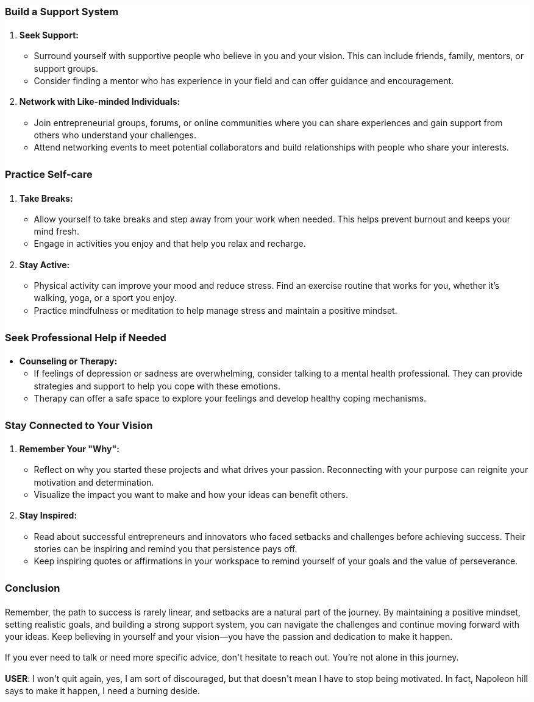 ### Build a Support System
1. **Seek Support:**
   - Surround yourself with supportive people who believe in you and your vision. This can include friends, family, mentors, or support groups.
   - Consider finding a mentor who has experience in your field and can offer guidance and encouragement.

2. **Network with Like-minded Individuals:**
   - Join entrepreneurial groups, forums, or online communities where you can share experiences and gain support from others who understand your challenges.
   - Attend networking events to meet potential collaborators and build relationships with people who share your interests.

### Practice Self-care
1. **Take Breaks:**
   - Allow yourself to take breaks and step away from your work when needed. This helps prevent burnout and keeps your mind fresh.
   - Engage in activities you enjoy and that help you relax and recharge.

2. **Stay Active:**
   - Physical activity can improve your mood and reduce stress. Find an exercise routine that works for you, whether it’s walking, yoga, or a sport you enjoy.
   - Practice mindfulness or meditation to help manage stress and maintain a positive mindset.

### Seek Professional Help if Needed
- **Counseling or Therapy:**
   - If feelings of depression or sadness are overwhelming, consider talking to a mental health professional. They can provide strategies and support to help you cope with these emotions.
   - Therapy can offer a safe space to explore your feelings and develop healthy coping mechanisms.

### Stay Connected to Your Vision
1. **Remember Your "Why":**
   - Reflect on why you started these projects and what drives your passion. Reconnecting with your purpose can reignite your motivation and determination.
   - Visualize the impact you want to make and how your ideas can benefit others.

2. **Stay Inspired:**
   - Read about successful entrepreneurs and innovators who faced setbacks and challenges before achieving success. Their stories can be inspiring and remind you that persistence pays off.
   - Keep inspiring quotes or affirmations in your workspace to remind yourself of your goals and the value of perseverance.

### Conclusion
Remember, the path to success is rarely linear, and setbacks are a natural part of the journey. By maintaining a positive mindset, setting realistic goals, and building a strong support system, you can navigate the challenges and continue moving forward with your ideas. Keep believing in yourself and your vision—you have the passion and dedication to make it happen.

If you ever need to talk or need more specific advice, don't hesitate to reach out. You’re not alone in this journey.

**USER**: I won't quit again, yes, I am sort of discouraged, but that doesn't mean I have to stop being motivated. In fact, Napoleon hill says to make it happen, I need a burning deside.
